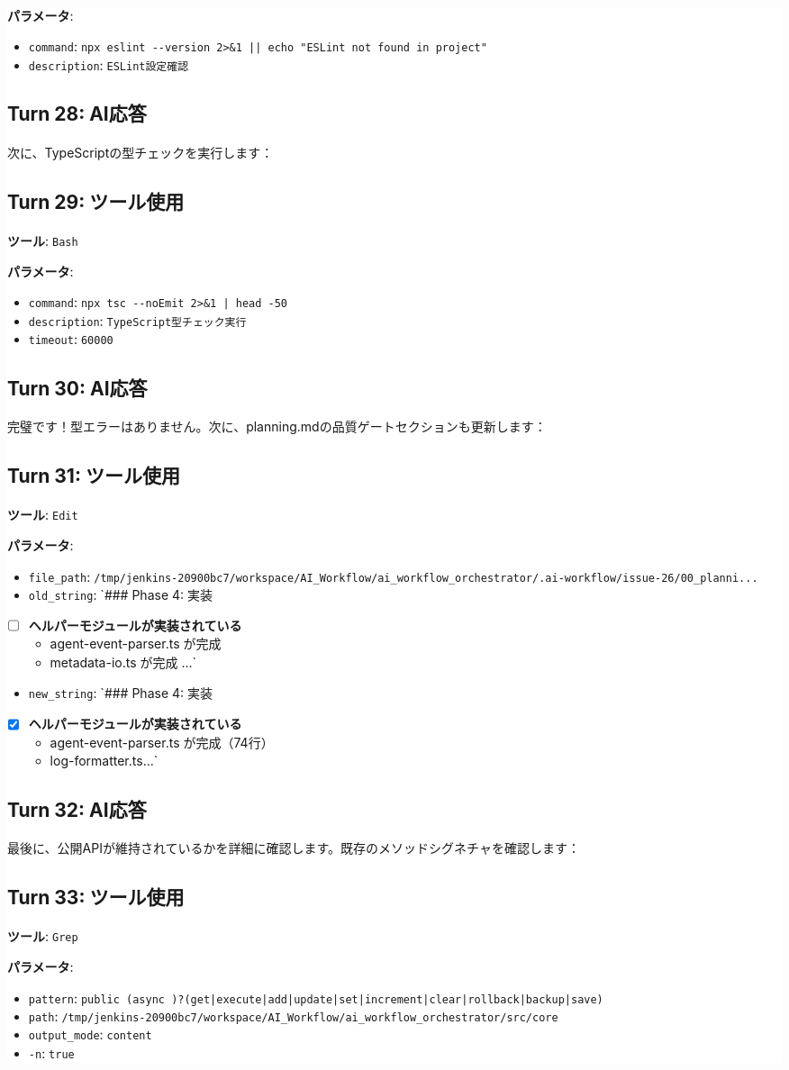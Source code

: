 **パラメータ**:
- `command`: `npx eslint --version 2>&1 || echo "ESLint not found in project"`
- `description`: `ESLint設定確認`

## Turn 28: AI応答

次に、TypeScriptの型チェックを実行します：

## Turn 29: ツール使用

**ツール**: `Bash`

**パラメータ**:
- `command`: `npx tsc --noEmit 2>&1 | head -50`
- `description`: `TypeScript型チェック実行`
- `timeout`: `60000`

## Turn 30: AI応答

完璧です！型エラーはありません。次に、planning.mdの品質ゲートセクションも更新します：

## Turn 31: ツール使用

**ツール**: `Edit`

**パラメータ**:
- `file_path`: `/tmp/jenkins-20900bc7/workspace/AI_Workflow/ai_workflow_orchestrator/.ai-workflow/issue-26/00_planni...`
- `old_string`: `### Phase 4: 実装

- [ ] **ヘルパーモジュールが実装されている**
  - agent-event-parser.ts が完成
  - metadata-io.ts が完成
  ...`
- `new_string`: `### Phase 4: 実装

- [x] **ヘルパーモジュールが実装されている**
  - agent-event-parser.ts が完成（74行）
  - log-formatter.ts...`

## Turn 32: AI応答

最後に、公開APIが維持されているかを詳細に確認します。既存のメソッドシグネチャを確認します：

## Turn 33: ツール使用

**ツール**: `Grep`

**パラメータ**:
- `pattern`: `public (async )?(get|execute|add|update|set|increment|clear|rollback|backup|save)`
- `path`: `/tmp/jenkins-20900bc7/workspace/AI_Workflow/ai_workflow_orchestrator/src/core`
- `output_mode`: `content`
- `-n`: `true`
